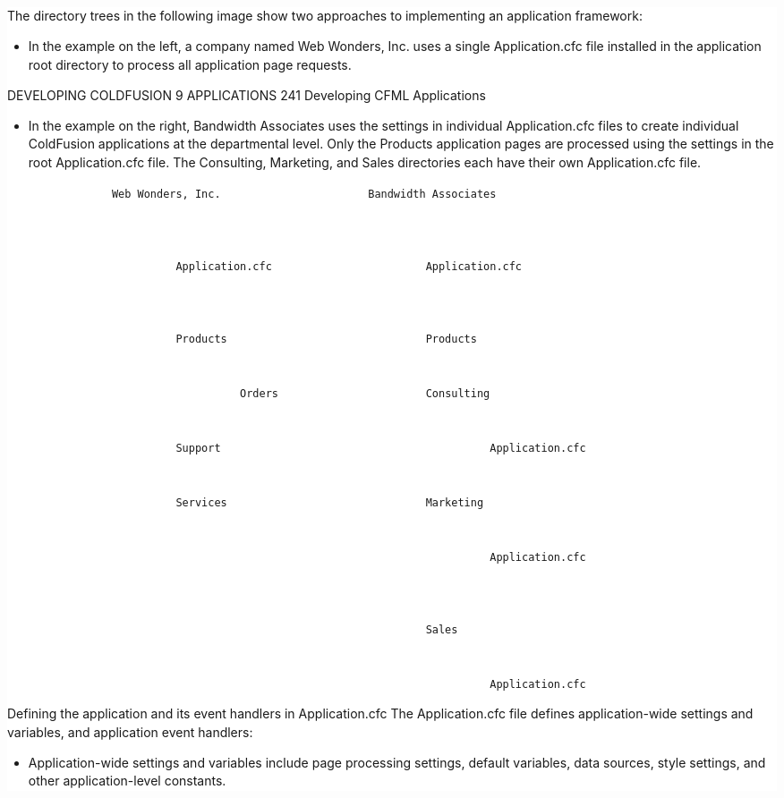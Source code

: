 The directory trees in the following image show two approaches to implementing an application framework:

* In the example on the left, a company named Web Wonders, Inc. uses a single Application.cfc file installed in the
   application root directory to process all application page requests.




                                              

DEVELOPING COLDFUSION 9 APPLICATIONS                                                                                      241
Developing CFML Applications




* In the example on the right, Bandwidth Associates uses the settings in individual Application.cfc files to create
   individual ColdFusion applications at the departmental level. Only the Products application pages are processed
   using the settings in the root Application.cfc file. The Consulting, Marketing, and Sales directories each have their
   own Application.cfc file.


                   Web Wonders, Inc.                       Bandwidth Associates



                             Application.cfc                        Application.cfc



                             Products                               Products


                                       Orders                       Consulting


                             Support                                          Application.cfc


                             Services                               Marketing


                                                                              Application.cfc



                                                                    Sales


                                                                              Application.cfc




Defining the application and its event handlers in Application.cfc
The Application.cfc file defines application-wide settings and variables, and application event handlers:

* Application-wide settings and variables include page processing settings, default variables, data sources, style
   settings, and other application-level constants.
